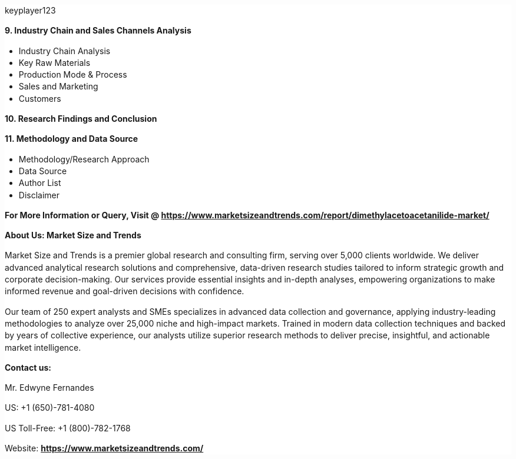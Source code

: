 keyplayer123</strong></p><p><strong>9. Industry Chain and Sales Channels Analysis</strong></p><ul><li>Industry Chain Analysis</li><li>Key Raw Materials</li><li>Production Mode &amp; Process</li><li>Sales and Marketing</li><li>Customers</li></ul><p><strong>10. Research Findings and Conclusion</strong></p><p><strong>11. Methodology and Data Source</strong></p><ul><li>Methodology/Research Approach</li><li>Data Source</li><li>Author List</li><li>Disclaimer</li></ul></p><p><strong>For More Information or Query, Visit @ <a href="https://www.marketsizeandtrends.com/report/dimethylacetoacetanilide-market/">https://www.marketsizeandtrends.com/report/dimethylacetoacetanilide-market/</a></strong></p><p><strong>About Us: Market Size and Trends</strong></p><p>Market Size and Trends is a premier global research and consulting firm, serving over 5,000 clients worldwide. We deliver advanced analytical research solutions and comprehensive, data-driven research studies tailored to inform strategic growth and corporate decision-making. Our services provide essential insights and in-depth analyses, empowering organizations to make informed revenue and goal-driven decisions with confidence.</p><p>Our team of 250 expert analysts and SMEs specializes in advanced data collection and governance, applying industry-leading methodologies to analyze over 25,000 niche and high-impact markets. Trained in modern data collection techniques and backed by years of collective experience, our analysts utilize superior research methods to deliver precise, insightful, and actionable market intelligence.</p><p><strong>Contact us:</strong></p><p>Mr. Edwyne Fernandes</p><p>US: +1 (650)-781-4080</p><p>US Toll-Free: +1 (800)-782-1768</p><p>Website: <strong><a href="https://www.marketsizeandtrends.com/">https://www.marketsizeandtrends.com/</a></strong></p>
